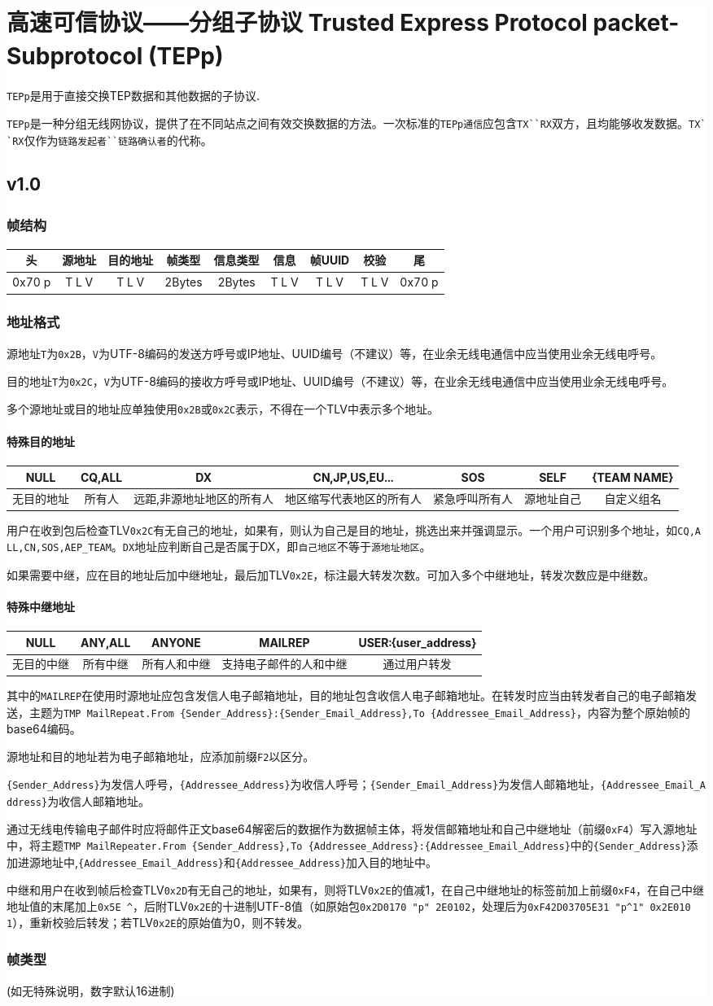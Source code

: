 # 高速可信协议——分组子协议 Trusted Express Protocol packet-Subprotocol (TEPp)
`TEPp`是用于直接交换TEP数据和其他数据的子协议.

`TEPp`是一种分组无线网协议，提供了在不同站点之间有效交换数据的方法。一次标准的`TEPp通信`应包含`TX``RX`双方，且均能够收发数据。`TX``RX`仅作为`链路发起者``链路确认者`的代称。

## v1.0
### 帧结构
| 头 | 源地址 | 目的地址 | 帧类型 | 信息类型 | 信息 | 帧UUID | 校验 | 尾 |
|:----:|:----:|:----:|:----:|:----:|:----:|:----:|:----:|:----:|
| 0x70 p | T L V | T L V | 2Bytes | 2Bytes | T L V | T L V | T L V | 0x70 p |

### 地址格式
源地址`T`为`0x2B`，`V`为UTF-8编码的发送方呼号或IP地址、UUID编号（不建议）等，在业余无线电通信中应当使用业余无线电呼号。

目的地址`T`为`0x2C`，`V`为UTF-8编码的接收方呼号或IP地址、UUID编号（不建议）等，在业余无线电通信中应当使用业余无线电呼号。

多个源地址或目的地址应单独使用`0x2B`或`0x2C`表示，不得在一个TLV中表示多个地址。
#### 特殊目的地址
| NULL | CQ,ALL | DX | CN,JP,US,EU... | SOS | SELF | {TEAM NAME} |
|:----:|:----:|:----:|:----:|:----:|:----:|:----:|
| 无目的地址 | 所有人 | 远距,非源地址地区的所有人 | 地区缩写代表地区的所有人 | 紧急呼叫所有人 | 源地址自己 | 自定义组名 |

用户在收到包后检查TLV`0x2C`有无自己的地址，如果有，则认为自己是目的地址，挑选出来并强调显示。一个用户可识别多个地址，如`CQ,ALL,CN,SOS,AEP_TEAM`。`DX`地址应判断自己是否属于DX，即`自己地区`不等于`源地址地区`。

如果需要中继，应在目的地址后加中继地址，最后加TLV`0x2E`，标注最大转发次数。可加入多个中继地址，转发次数应是中继数。

#### 特殊中继地址
| NULL | ANY,ALL | ANYONE | MAILREP | USER:{user_address} |
|:----:|:----:|:----:|:----:|:----:|
| 无目的中继 | 所有中继 | 所有人和中继 | 支持电子邮件的人和中继 | 通过用户转发 |

其中的`MAILREP`在使用时源地址应包含发信人电子邮箱地址，目的地址包含收信人电子邮箱地址。在转发时应当由转发者自己的电子邮箱发送，主题为`TMP MailRepeat.From {Sender_Address}:{Sender_Email_Address},To {Addressee_Email_Address}`，内容为整个原始帧的base64编码。

源地址和目的地址若为电子邮箱地址，应添加前缀`F2`以区分。

`{Sender_Address}`为发信人呼号，`{Addressee_Address}`为收信人呼号；`{Sender_Email_Address}`为发信人邮箱地址，`{Addressee_Email_Address}`为收信人邮箱地址。

通过无线电传输电子邮件时应将邮件正文base64解密后的数据作为数据帧主体，将发信邮箱地址和自己中继地址（前缀`0xF4`）写入源地址中，将主题`TMP MailRepeater.From {Sender_Address},To {Addressee_Address}:{Addressee_Email_Address}`中的`{Sender_Address}`添加进源地址中,`{Addressee_Email_Address}`和`{Addressee_Address}`加入目的地址中。

中继和用户在收到帧后检查TLV`0x2D`有无自己的地址，如果有，则将TLV`0x2E`的值减1，在自己中继地址的标签前加上前缀`0xF4`，在自己中继地址值的末尾加上`0x5E ^`，后附TLV`0x2E`的十进制UTF-8值（如原始包`0x2D0170 "p" 2E0102`，处理后为`0xF42D03705E31 "p^1" 0x2E0101`），重新校验后转发；若TLV`0x2E`的原始值为0，则不转发。

### 帧类型
(如无特殊说明，数字默认16进制)
